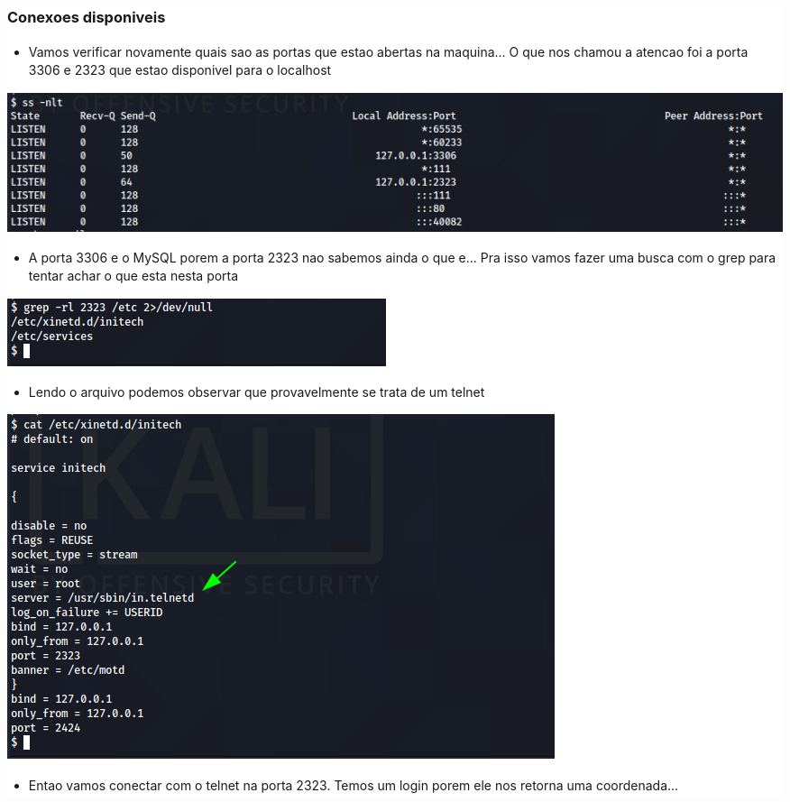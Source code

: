 
### Conexoes disponiveis

* Vamos verificar novamente quais sao as portas que estao abertas na maquina... O que nos chamou a atencao foi a porta 3306 e 2323 que estao disponivel para o localhost

![](/assets/img/Vulnhub/Breach-2/ss-nlt.png)


* A porta 3306 e o MySQL porem a porta 2323 nao sabemos ainda o que e... Pra isso vamos fazer uma busca com o grep para tentar achar o que esta nesta porta

![](/assets/img/Vulnhub/Breach-2/grep2323.png)



* Lendo o arquivo podemos observar que provavelmente se trata de um telnet

![](/assets/img/Vulnhub/Breach-2/etc-xinetd.d-initech.png)


* Entao vamos conectar com o telnet na porta 2323. Temos um login porem ele nos retorna uma coordenada...
